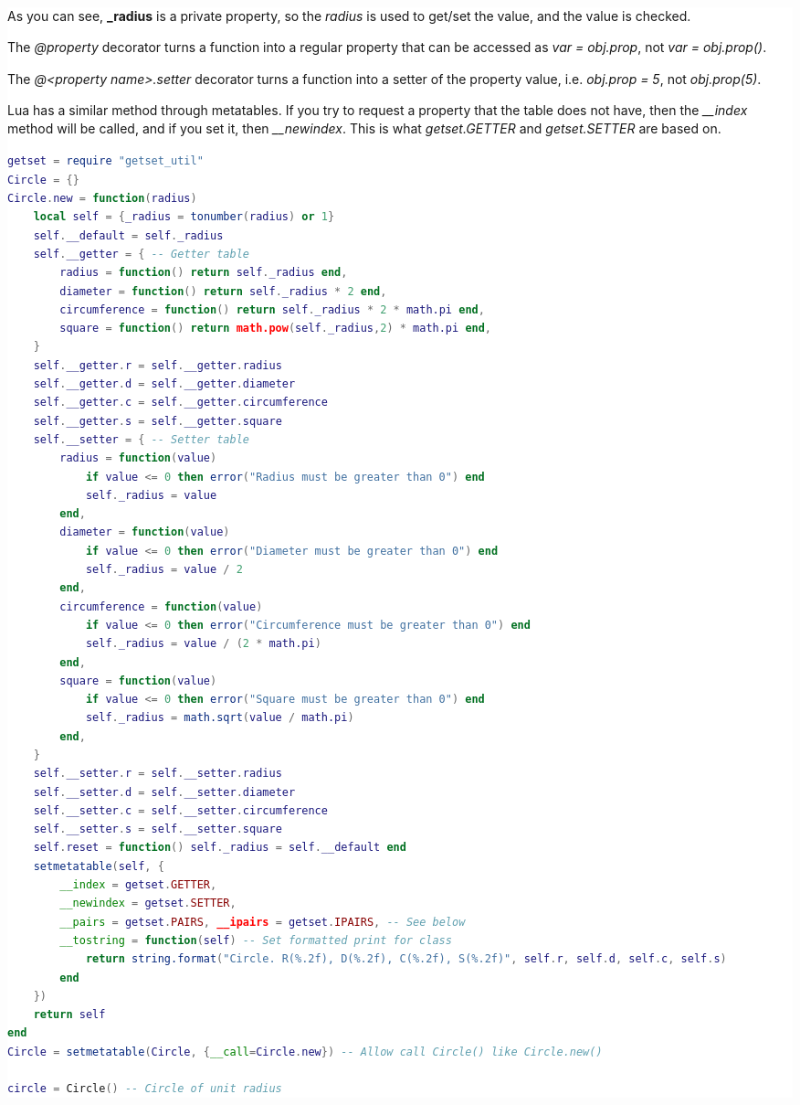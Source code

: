 As you can see, **_radius** is a private property, so the *radius* is used to get/set the value, and the value is checked.

The *@property* decorator turns a function into a regular property that can be accessed as *var = obj.prop*, not  *var = obj.prop()*.

The *@\<property name\>.setter* decorator turns a function into a setter of the property value, i.e. *obj.prop = 5*, not *obj.prop(5)*.

Lua has a similar method through metatables. If you try to request a property that the table does not have, then the *__index* method will be called, and if you set it, then *__newindex*. This is what *getset.GETTER* and *getset.SETTER* are based on.
```lua
getset = require "getset_util"
Circle = {}
Circle.new = function(radius)
	local self = {_radius = tonumber(radius) or 1}
	self.__default = self._radius
	self.__getter = { -- Getter table
		radius = function() return self._radius end,
		diameter = function() return self._radius * 2 end,
		circumference = function() return self._radius * 2 * math.pi end,
		square = function() return math.pow(self._radius,2) * math.pi end,
	}
	self.__getter.r = self.__getter.radius
	self.__getter.d = self.__getter.diameter
	self.__getter.c = self.__getter.circumference
	self.__getter.s = self.__getter.square
	self.__setter = { -- Setter table
		radius = function(value)
			if value <= 0 then error("Radius must be greater than 0") end
			self._radius = value
		end,
		diameter = function(value)
			if value <= 0 then error("Diameter must be greater than 0") end
			self._radius = value / 2
		end,
		circumference = function(value)
			if value <= 0 then error("Circumference must be greater than 0") end
			self._radius = value / (2 * math.pi)
		end,
		square = function(value)
			if value <= 0 then error("Square must be greater than 0") end
			self._radius = math.sqrt(value / math.pi) 
		end,
	}
	self.__setter.r = self.__setter.radius
	self.__setter.d = self.__setter.diameter
	self.__setter.c = self.__setter.circumference
	self.__setter.s = self.__setter.square
	self.reset = function() self._radius = self.__default end
	setmetatable(self, {
		__index = getset.GETTER,
		__newindex = getset.SETTER,
		__pairs = getset.PAIRS, __ipairs = getset.IPAIRS, -- See below
		__tostring = function(self) -- Set formatted print for class
			return string.format("Circle. R(%.2f), D(%.2f), C(%.2f), S(%.2f)", self.r, self.d, self.c, self.s)
		end
	})
	return self
end
Circle = setmetatable(Circle, {__call=Circle.new}) -- Allow call Circle() like Circle.new()

circle = Circle() -- Circle of unit radius
```
